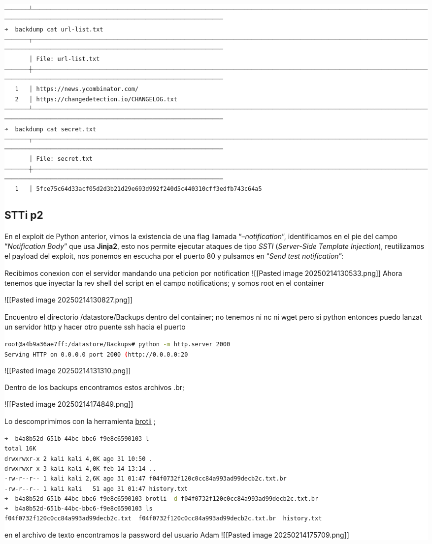```bash
───────┴──────────────────────────────────────────────────────────────────────────────────────────────────────────────────────────────────────────────────────────────────────────────
➜  backdump cat url-list.txt 
───────┬──────────────────────────────────────────────────────────────────────────────────────────────────────────────────────────────────────────────────────────────────────────────
       │ File: url-list.txt
───────┼──────────────────────────────────────────────────────────────────────────────────────────────────────────────────────────────────────────────────────────────────────────────
   1   │ https://news.ycombinator.com/
   2   │ https://changedetection.io/CHANGELOG.txt
───────┴──────────────────────────────────────────────────────────────────────────────────────────────────────────────────────────────────────────────────────────────────────────────
➜  backdump cat secret.txt 
───────┬──────────────────────────────────────────────────────────────────────────────────────────────────────────────────────────────────────────────────────────────────────────────
       │ File: secret.txt
───────┼──────────────────────────────────────────────────────────────────────────────────────────────────────────────────────────────────────────────────────────────────────────────
   1   │ 5fce75c64d33acf05d2d3b21d29e693d992f240d5c440310cff3edfb743c64a5

```

## STTi p2
En el exploit de Python anterior, vimos la existencia de una flag llamada “_–notification_”, identificamos en el pie del campo “_Notification Body_” que usa **Jinja2**, esto nos permite ejecutar ataques de tipo _SSTI_ (_Server-Side Template Injection_), reutilizamos el payload del exploit, nos ponemos en escucha por el puerto 80 y pulsamos en “_Send test notification_”:

Recibimos conexion con el servidor mandando una peticion por notification
![[Pasted image 20250214130533.png]]
Ahora tenemos que inyectar la rev shell del script en el campo notifications; y somos root en el container

![[Pasted image 20250214130827.png]]

Encuentro el directorio /datastore/Backups dentro del container; no tenemos ni nc ni wget pero si python entonces puedo lanzat un servidor http y hacer otro puente ssh hacia el puerto
```bash
root@a4b9a36ae7ff:/datastore/Backups# python -m http.server 2000
Serving HTTP on 0.0.0.0 port 2000 (http://0.0.0.0:20
```

![[Pasted image 20250214131310.png]]

Dentro de los backups encontramos estos archivos .br;

![[Pasted image 20250214174849.png]]

Lo descomprimimos con la herramienta [brotli](https://github.com/google/brotli) ; 
```bash
➜  b4a8b52d-651b-44bc-bbc6-f9e8c6590103 l
total 16K
drwxrwxr-x 2 kali kali 4,0K ago 31 10:50 .
drwxrwxr-x 3 kali kali 4,0K feb 14 13:14 ..
-rw-r--r-- 1 kali kali 2,6K ago 31 01:47 f04f0732f120c0cc84a993ad99decb2c.txt.br
-rw-r--r-- 1 kali kali   51 ago 31 01:47 history.txt
➜  b4a8b52d-651b-44bc-bbc6-f9e8c6590103 brotli -d f04f0732f120c0cc84a993ad99decb2c.txt.br
➜  b4a8b52d-651b-44bc-bbc6-f9e8c6590103 ls
f04f0732f120c0cc84a993ad99decb2c.txt  f04f0732f120c0cc84a993ad99decb2c.txt.br  history.txt

```
en el archivo de texto encontramos la password del usuario Adam
![[Pasted image 20250214175709.png]]
